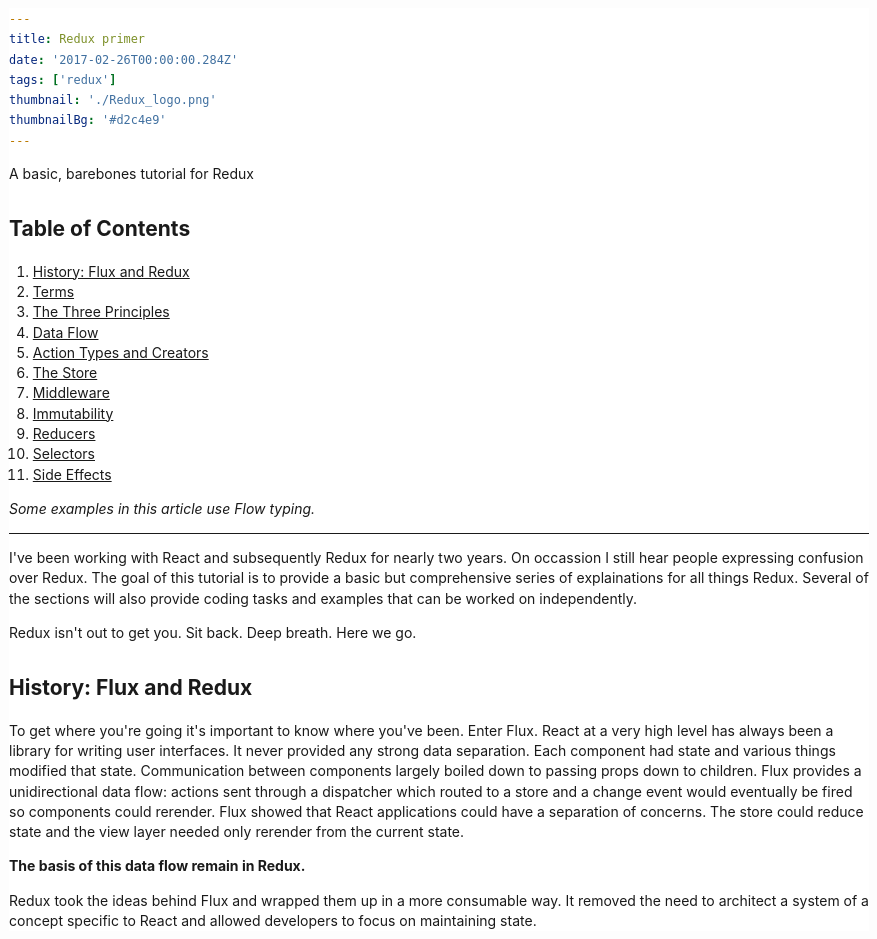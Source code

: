 ```yaml
---
title: Redux primer
date: '2017-02-26T00:00:00.284Z'
tags: ['redux']
thumbnail: './Redux_logo.png'
thumbnailBg: '#d2c4e9'
---
```


A basic, barebones tutorial for Redux

<a name='toc'></a>

## Table of Contents

1. [History: Flux and Redux](#history)
2. [Terms](#terms)
3. [The Three Principles](#three)
4. [Data Flow](#data-flow)
5. [Action Types and Creators](#actions)
6. [The Store](#store)
7. [Middleware](#middleware)
8. [Immutability](#immutability)
9. [Reducers](#reducers)
10. [Selectors](#selectors)
11. [Side Effects](#side-effects)

_Some examples in this article use Flow typing._

---

I've been working with React and subsequently Redux for nearly two years. On occassion I still hear people expressing confusion over Redux. The goal of this tutorial is to provide a basic but comprehensive series of explainations for all things Redux. Several of the sections will also provide coding tasks and examples that can be worked on independently.

Redux isn't out to get you. Sit back. Deep breath. Here we go.

## History: Flux and Redux <a name="history"></a>

To get where you're going it's important to know where you've been. Enter Flux. React at a very high level has always been a library for writing user interfaces. It never provided any strong data separation. Each component had state and various things modified that state. Communication between components largely boiled down to passing props down to children. Flux provides a unidirectional data flow: actions sent through a dispatcher which routed to a store and a change event would eventually be fired so components could rerender. Flux showed that React applications could have a separation of concerns. The store could reduce state and the view layer needed only rerender from the current state.

**The basis of this data flow remain in Redux.**

Redux took the ideas behind Flux and wrapped them up in a more consumable way. It removed the need to architect a system of a concept specific to React and allowed developers to focus on maintaining state.
